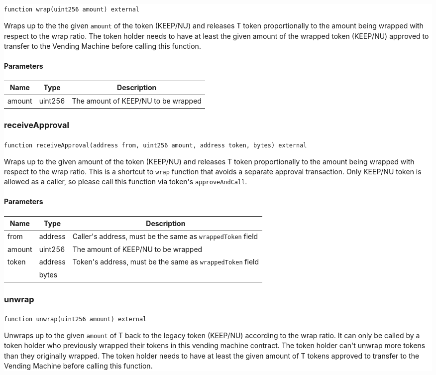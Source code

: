 ```solidity
function wrap(uint256 amount) external
```

Wraps up to the the given `amount` of the token (KEEP/NU) and
releases T token proportionally to the amount being wrapped with
respect to the wrap ratio. The token holder needs to have at
least the given amount of the wrapped token (KEEP/NU) approved
to transfer to the Vending Machine before calling this function.

#### Parameters

| Name | Type | Description |
| ---- | ---- | ----------- |
| amount | uint256 | The amount of KEEP/NU to be wrapped |

### receiveApproval

```solidity
function receiveApproval(address from, uint256 amount, address token, bytes) external
```

Wraps up to the given amount of the token (KEEP/NU) and releases
T token proportionally to the amount being wrapped with respect
to the wrap ratio. This is a shortcut to `wrap` function that
avoids a separate approval transaction. Only KEEP/NU token
is allowed as a caller, so please call this function via
token's `approveAndCall`.

#### Parameters

| Name | Type | Description |
| ---- | ---- | ----------- |
| from | address | Caller's address, must be the same as `wrappedToken` field |
| amount | uint256 | The amount of KEEP/NU to be wrapped |
| token | address | Token's address, must be the same as `wrappedToken` field |
|  | bytes |  |

### unwrap

```solidity
function unwrap(uint256 amount) external
```

Unwraps up to the given `amount` of T back to the legacy token
(KEEP/NU) according to the wrap ratio. It can only be called by
a token holder who previously wrapped their tokens in this
vending machine contract. The token holder can't unwrap more
tokens than they originally wrapped. The token holder needs to
have at least the given amount of T tokens approved to transfer
to the Vending Machine before calling this function.

